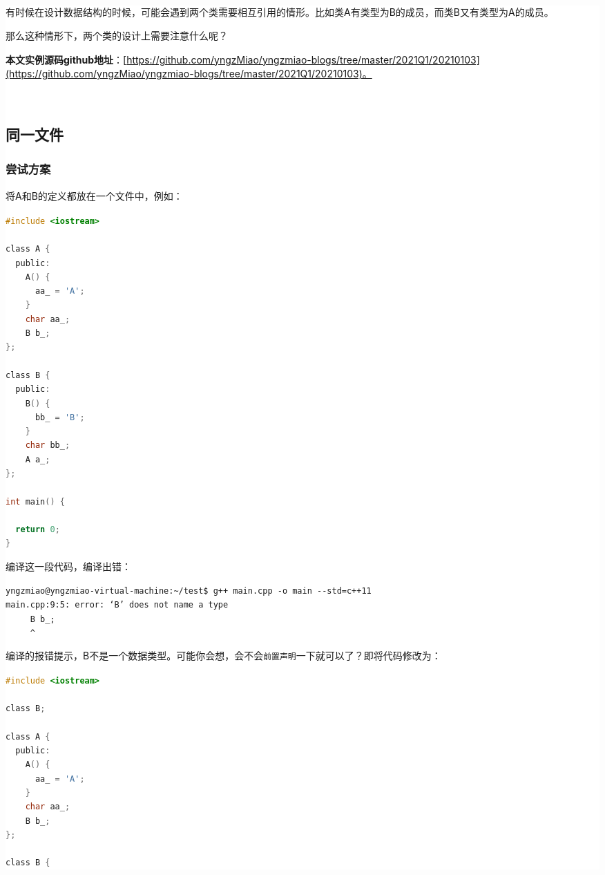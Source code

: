 

有时候在设计数据结构的时候，可能会遇到两个类需要相互引用的情形。比如类A有类型为B的成员，而类B又有类型为A的成员。

那么这种情形下，两个类的设计上需要注意什么呢？

**本文实例源码github地址**：[https://github.com/yngzMiao/yngzmiao-blogs/tree/master/2021Q1/20210103](https://github.com/yngzMiao/yngzmiao-blogs/tree/master/2021Q1/20210103)。

<br/>

## 同一文件
### 尝试方案
将A和B的定义都放在一个文件中，例如：

```c
#include <iostream>

class A {
  public:
    A() {
      aa_ = 'A';
    }
    char aa_;
    B b_;
};

class B {
  public:
    B() {
      bb_ = 'B';
    }
    char bb_;
    A a_;
};

int main() {

  return 0;
}
```

编译这一段代码，编译出错：

```
yngzmiao@yngzmiao-virtual-machine:~/test$ g++ main.cpp -o main --std=c++11
main.cpp:9:5: error: ‘B’ does not name a type
     B b_;
     ^
```

编译的报错提示，B不是一个数据类型。可能你会想，会不会`前置声明`一下就可以了？即将代码修改为：

```c
#include <iostream>

class B;

class A {
  public:
    A() {
      aa_ = 'A';
    }
    char aa_;
    B b_;
};

class B {
```
